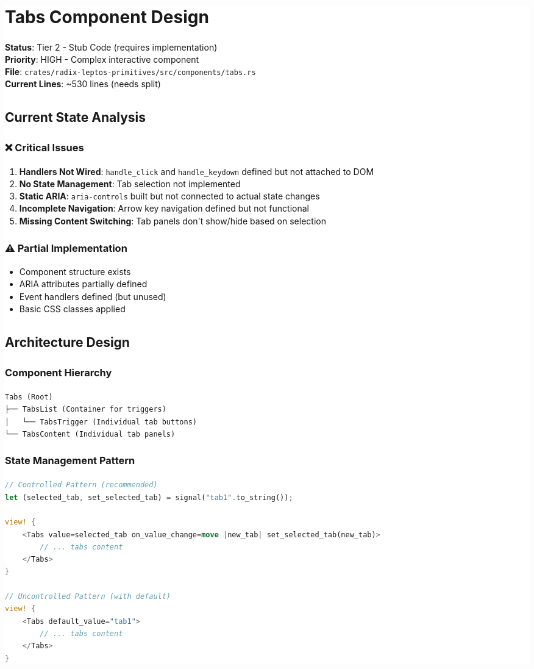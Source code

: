 # Tabs Component Design

**Status**: Tier 2 - Stub Code (requires implementation)  
**Priority**: HIGH - Complex interactive component  
**File**: `crates/radix-leptos-primitives/src/components/tabs.rs`  
**Current Lines**: ~530 lines (needs split)

## Current State Analysis

### ❌ Critical Issues
1. **Handlers Not Wired**: `handle_click` and `handle_keydown` defined but not attached to DOM
2. **No State Management**: Tab selection not implemented
3. **Static ARIA**: `aria-controls` built but not connected to actual state changes
4. **Incomplete Navigation**: Arrow key navigation defined but not functional
5. **Missing Content Switching**: Tab panels don't show/hide based on selection

### ⚠️ Partial Implementation
- Component structure exists
- ARIA attributes partially defined
- Event handlers defined (but unused)
- Basic CSS classes applied

## Architecture Design

### Component Hierarchy
```
Tabs (Root)
├── TabsList (Container for triggers)
│   └── TabsTrigger (Individual tab buttons)
└── TabsContent (Individual tab panels)
```

### State Management Pattern
```rust
// Controlled Pattern (recommended)
let (selected_tab, set_selected_tab) = signal("tab1".to_string());

view! {
    <Tabs value=selected_tab on_value_change=move |new_tab| set_selected_tab(new_tab)>
        // ... tabs content
    </Tabs>
}

// Uncontrolled Pattern (with default)
view! {
    <Tabs default_value="tab1">
        // ... tabs content  
    </Tabs>
}
```
